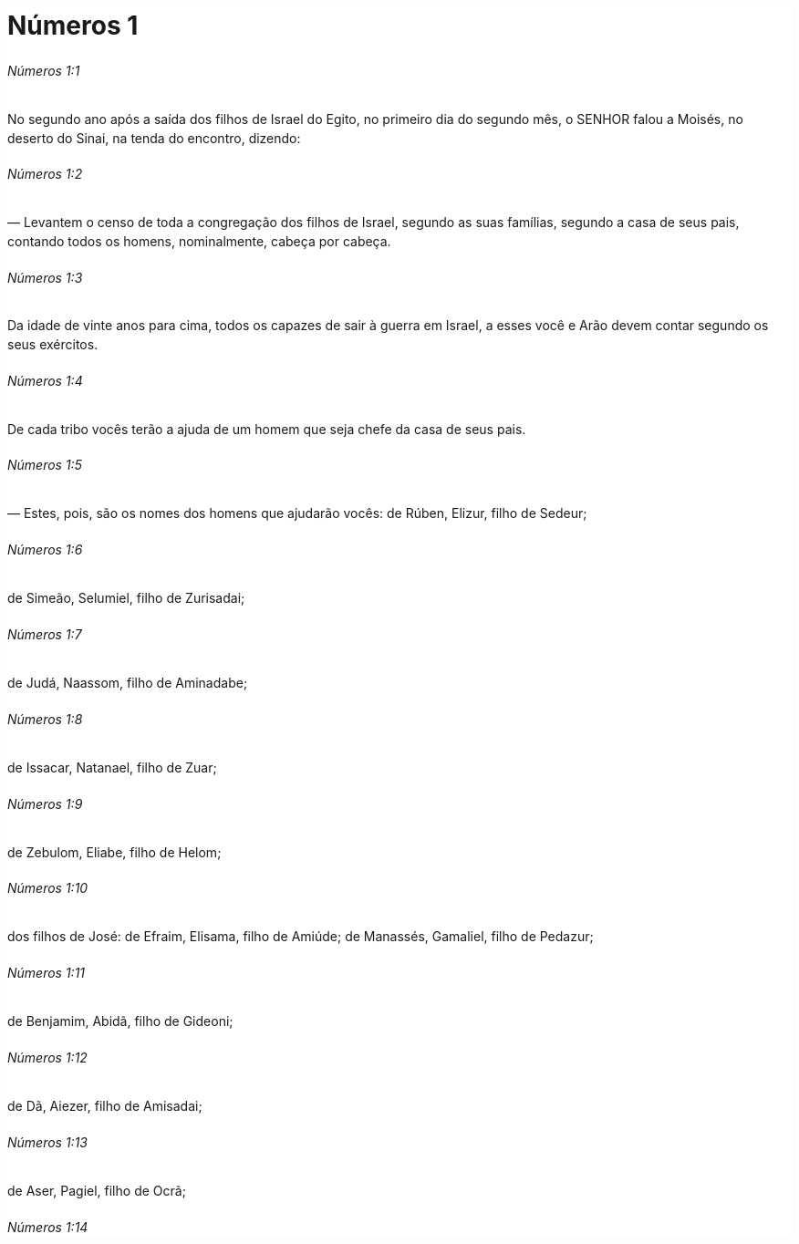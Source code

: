 # Números 1

###### Números 1:1

No segundo ano após a saída dos filhos de Israel do Egito, no primeiro dia do segundo mês, o SENHOR falou a Moisés, no deserto do Sinai, na tenda do encontro, dizendo:

###### Números 1:2

— Levantem o censo de toda a congregação dos filhos de Israel, segundo as suas famílias, segundo a casa de seus pais, contando todos os homens, nominalmente, cabeça por cabeça.

###### Números 1:3

Da idade de vinte anos para cima, todos os capazes de sair à guerra em Israel, a esses você e Arão devem contar segundo os seus exércitos.

###### Números 1:4

De cada tribo vocês terão a ajuda de um homem que seja chefe da casa de seus pais.

###### Números 1:5

— Estes, pois, são os nomes dos homens que ajudarão vocês: de Rúben, Elizur, filho de Sedeur;

###### Números 1:6

de Simeão, Selumiel, filho de Zurisadai;

###### Números 1:7

de Judá, Naassom, filho de Aminadabe;

###### Números 1:8

de Issacar, Natanael, filho de Zuar;

###### Números 1:9

de Zebulom, Eliabe, filho de Helom;

###### Números 1:10

dos filhos de José: de Efraim, Elisama, filho de Amiúde; de Manassés, Gamaliel, filho de Pedazur;

###### Números 1:11

de Benjamim, Abidã, filho de Gideoni;

###### Números 1:12

de Dã, Aiezer, filho de Amisadai;

###### Números 1:13

de Aser, Pagiel, filho de Ocrã;

###### Números 1:14
